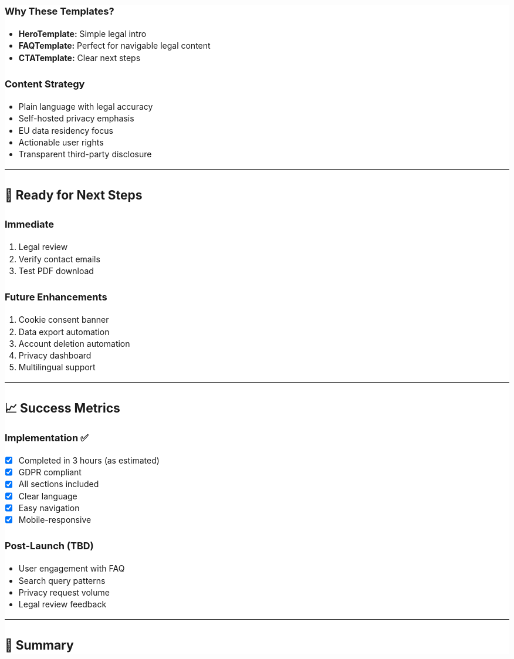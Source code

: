 ### Why These Templates?
- **HeroTemplate:** Simple legal intro
- **FAQTemplate:** Perfect for navigable legal content
- **CTATemplate:** Clear next steps

### Content Strategy
- Plain language with legal accuracy
- Self-hosted privacy emphasis
- EU data residency focus
- Actionable user rights
- Transparent third-party disclosure

---

## 🚀 Ready for Next Steps

### Immediate
1. Legal review
2. Verify contact emails
3. Test PDF download

### Future Enhancements
1. Cookie consent banner
2. Data export automation
3. Account deletion automation
4. Privacy dashboard
5. Multilingual support

---

## 📈 Success Metrics

### Implementation ✅
- [x] Completed in 3 hours (as estimated)
- [x] GDPR compliant
- [x] All sections included
- [x] Clear language
- [x] Easy navigation
- [x] Mobile-responsive

### Post-Launch (TBD)
- User engagement with FAQ
- Search query patterns
- Privacy request volume
- Legal review feedback

---

## 🎉 Summary
